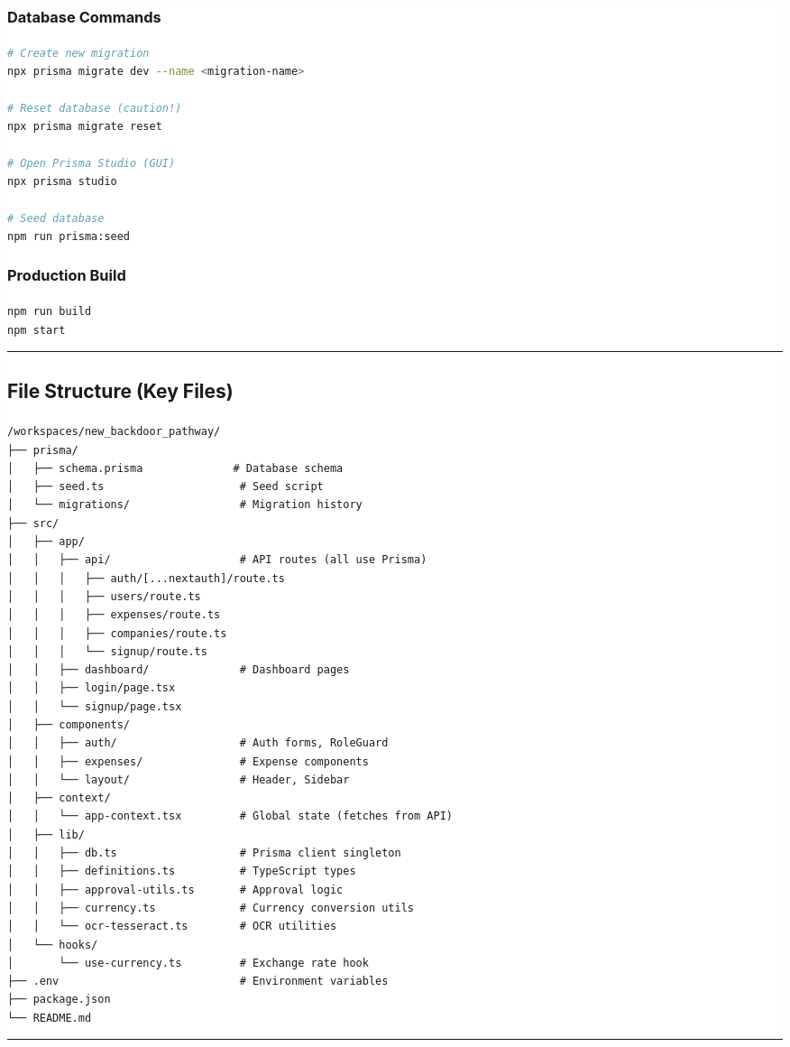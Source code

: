 ### Database Commands

```bash
# Create new migration
npx prisma migrate dev --name <migration-name>

# Reset database (caution!)
npx prisma migrate reset

# Open Prisma Studio (GUI)
npx prisma studio

# Seed database
npm run prisma:seed
```

### Production Build

```bash
npm run build
npm start
```

---

## File Structure (Key Files)

```
/workspaces/new_backdoor_pathway/
├── prisma/
│   ├── schema.prisma              # Database schema
│   ├── seed.ts                     # Seed script
│   └── migrations/                 # Migration history
├── src/
│   ├── app/
│   │   ├── api/                    # API routes (all use Prisma)
│   │   │   ├── auth/[...nextauth]/route.ts
│   │   │   ├── users/route.ts
│   │   │   ├── expenses/route.ts
│   │   │   ├── companies/route.ts
│   │   │   └── signup/route.ts
│   │   ├── dashboard/              # Dashboard pages
│   │   ├── login/page.tsx
│   │   └── signup/page.tsx
│   ├── components/
│   │   ├── auth/                   # Auth forms, RoleGuard
│   │   ├── expenses/               # Expense components
│   │   └── layout/                 # Header, Sidebar
│   ├── context/
│   │   └── app-context.tsx         # Global state (fetches from API)
│   ├── lib/
│   │   ├── db.ts                   # Prisma client singleton
│   │   ├── definitions.ts          # TypeScript types
│   │   ├── approval-utils.ts       # Approval logic
│   │   ├── currency.ts             # Currency conversion utils
│   │   └── ocr-tesseract.ts        # OCR utilities
│   └── hooks/
│       └── use-currency.ts         # Exchange rate hook
├── .env                            # Environment variables
├── package.json
└── README.md
```

---